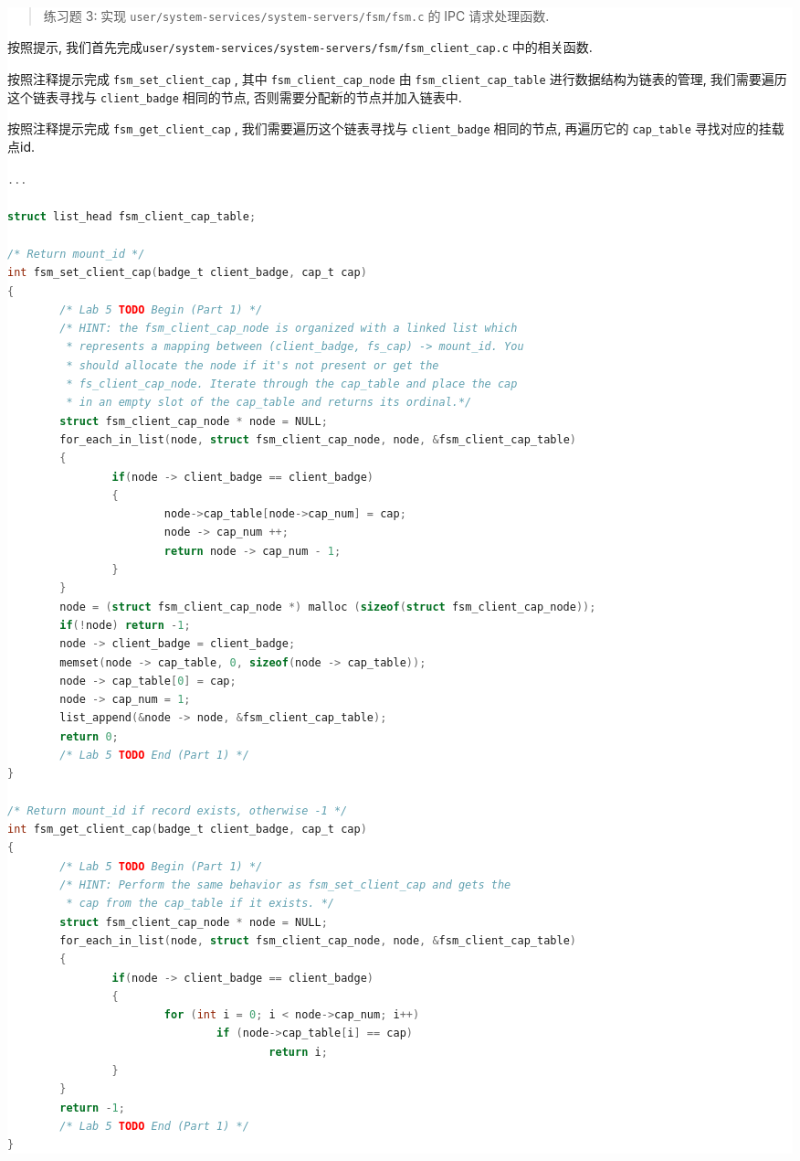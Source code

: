 > 练习题 3: 实现 `user/system-services/system-servers/fsm/fsm.c` 的 IPC 请求处理函数. 

按照提示, 我们首先完成`user/system-services/system-servers/fsm/fsm_client_cap.c` 中的相关函数.

按照注释提示完成 `fsm_set_client_cap` , 其中 `fsm_client_cap_node` 由 `fsm_client_cap_table` 进行数据结构为链表的管理, 我们需要遍历这个链表寻找与 `client_badge` 相同的节点, 否则需要分配新的节点并加入链表中. 

按照注释提示完成 `fsm_get_client_cap` , 我们需要遍历这个链表寻找与 `client_badge` 相同的节点, 再遍历它的 `cap_table` 寻找对应的挂载点id. 

```c
...

struct list_head fsm_client_cap_table;

/* Return mount_id */
int fsm_set_client_cap(badge_t client_badge, cap_t cap)
{
        /* Lab 5 TODO Begin (Part 1) */
        /* HINT: the fsm_client_cap_node is organized with a linked list which
         * represents a mapping between (client_badge, fs_cap) -> mount_id. You
         * should allocate the node if it's not present or get the
         * fs_client_cap_node. Iterate through the cap_table and place the cap
         * in an empty slot of the cap_table and returns its ordinal.*/
        struct fsm_client_cap_node * node = NULL;
        for_each_in_list(node, struct fsm_client_cap_node, node, &fsm_client_cap_table)
        {
                if(node -> client_badge == client_badge)
                {
                        node->cap_table[node->cap_num] = cap;
                        node -> cap_num ++;
                        return node -> cap_num - 1;
                }
        }
        node = (struct fsm_client_cap_node *) malloc (sizeof(struct fsm_client_cap_node));
        if(!node) return -1;
        node -> client_badge = client_badge;
        memset(node -> cap_table, 0, sizeof(node -> cap_table));
        node -> cap_table[0] = cap;
        node -> cap_num = 1;
        list_append(&node -> node, &fsm_client_cap_table);
        return 0;
        /* Lab 5 TODO End (Part 1) */
}

/* Return mount_id if record exists, otherwise -1 */
int fsm_get_client_cap(badge_t client_badge, cap_t cap)
{
        /* Lab 5 TODO Begin (Part 1) */
        /* HINT: Perform the same behavior as fsm_set_client_cap and gets the
         * cap from the cap_table if it exists. */
        struct fsm_client_cap_node * node = NULL;
        for_each_in_list(node, struct fsm_client_cap_node, node, &fsm_client_cap_table)
        {
                if(node -> client_badge == client_badge)
                {
                        for (int i = 0; i < node->cap_num; i++)
                                if (node->cap_table[i] == cap)
                                        return i;
                }
        }
        return -1;
        /* Lab 5 TODO End (Part 1) */
}

```
